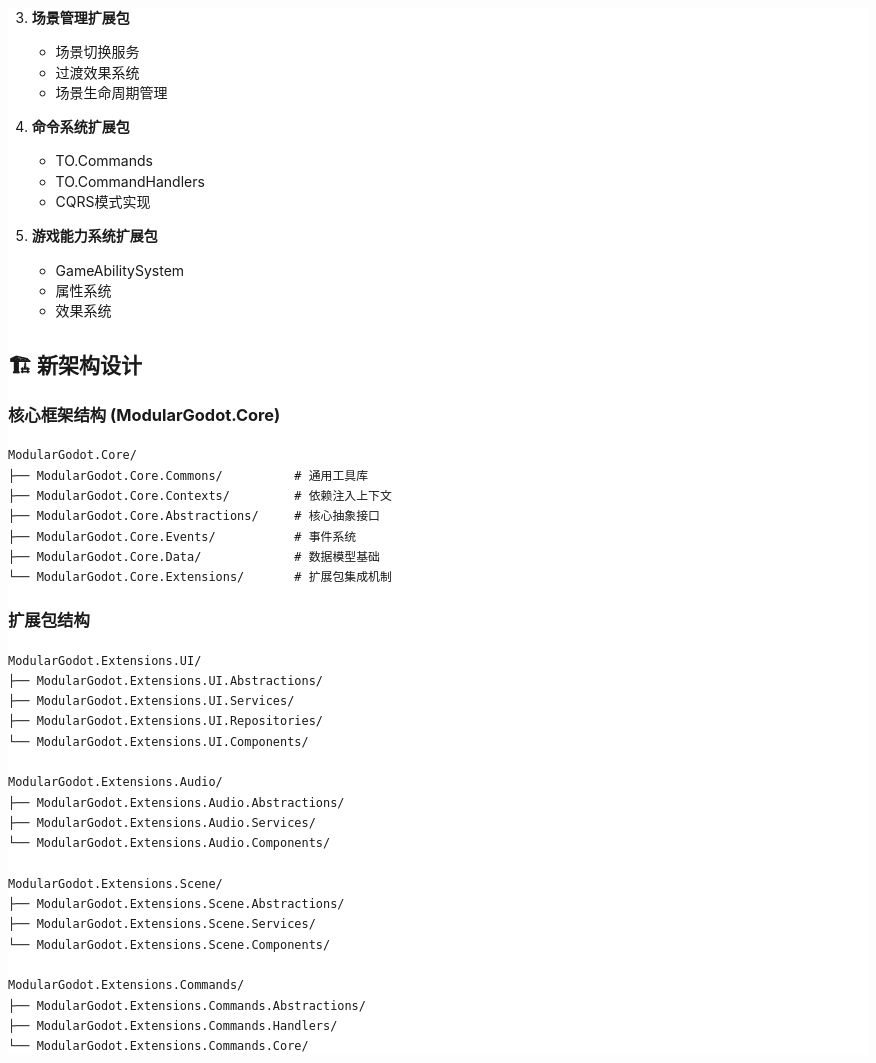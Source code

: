 3. **场景管理扩展包**
   - 场景切换服务
   - 过渡效果系统
   - 场景生命周期管理

4. **命令系统扩展包**
   - TO.Commands
   - TO.CommandHandlers
   - CQRS模式实现

5. **游戏能力系统扩展包**
   - GameAbilitySystem
   - 属性系统
   - 效果系统

## 🏗️ 新架构设计

### 核心框架结构 (ModularGodot.Core)

```
ModularGodot.Core/
├── ModularGodot.Core.Commons/          # 通用工具库
├── ModularGodot.Core.Contexts/         # 依赖注入上下文
├── ModularGodot.Core.Abstractions/     # 核心抽象接口
├── ModularGodot.Core.Events/           # 事件系统
├── ModularGodot.Core.Data/             # 数据模型基础
└── ModularGodot.Core.Extensions/       # 扩展包集成机制
```

### 扩展包结构

```
ModularGodot.Extensions.UI/
├── ModularGodot.Extensions.UI.Abstractions/
├── ModularGodot.Extensions.UI.Services/
├── ModularGodot.Extensions.UI.Repositories/
└── ModularGodot.Extensions.UI.Components/

ModularGodot.Extensions.Audio/
├── ModularGodot.Extensions.Audio.Abstractions/
├── ModularGodot.Extensions.Audio.Services/
└── ModularGodot.Extensions.Audio.Components/

ModularGodot.Extensions.Scene/
├── ModularGodot.Extensions.Scene.Abstractions/
├── ModularGodot.Extensions.Scene.Services/
└── ModularGodot.Extensions.Scene.Components/

ModularGodot.Extensions.Commands/
├── ModularGodot.Extensions.Commands.Abstractions/
├── ModularGodot.Extensions.Commands.Handlers/
└── ModularGodot.Extensions.Commands.Core/
```
